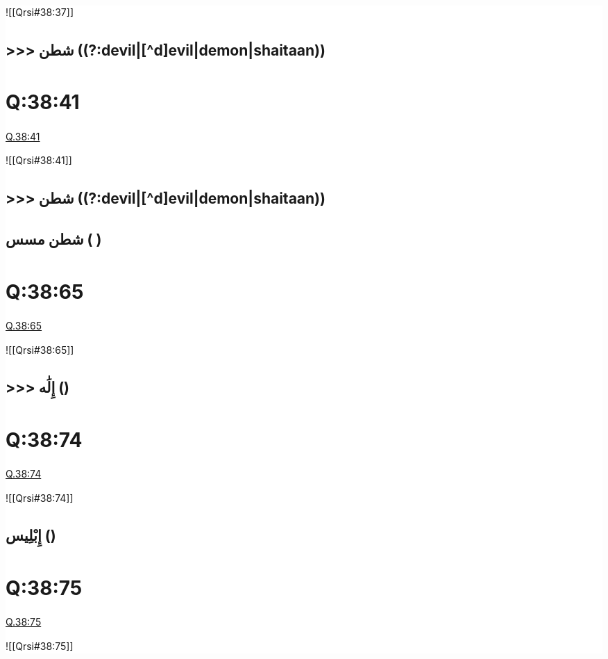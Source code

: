 ![[Qrsi#38:37]]



## >>> شطن ((?:devil|[^d]evil|demon|shaitaan))



# Q:38:41

[Q.38:41](https://quran.com/38:41/tafsirs/ar-tafsir-al-tabari)

![[Qrsi#38:41]]

## >>> شطن ((?:devil|[^d]evil|demon|shaitaan))


## شطن مسس ( )



# Q:38:65

[Q.38:65](https://quran.com/38:65/tafsirs/ar-tafsir-al-tabari)

![[Qrsi#38:65]]



## >>> إِلَٰه ()



# Q:38:74

[Q.38:74](https://quran.com/38:74/tafsirs/ar-tafsir-al-tabari)

![[Qrsi#38:74]]

## إِبْلِيس ()



# Q:38:75

[Q.38:75](https://quran.com/38:75/tafsirs/ar-tafsir-al-tabari)

![[Qrsi#38:75]]


